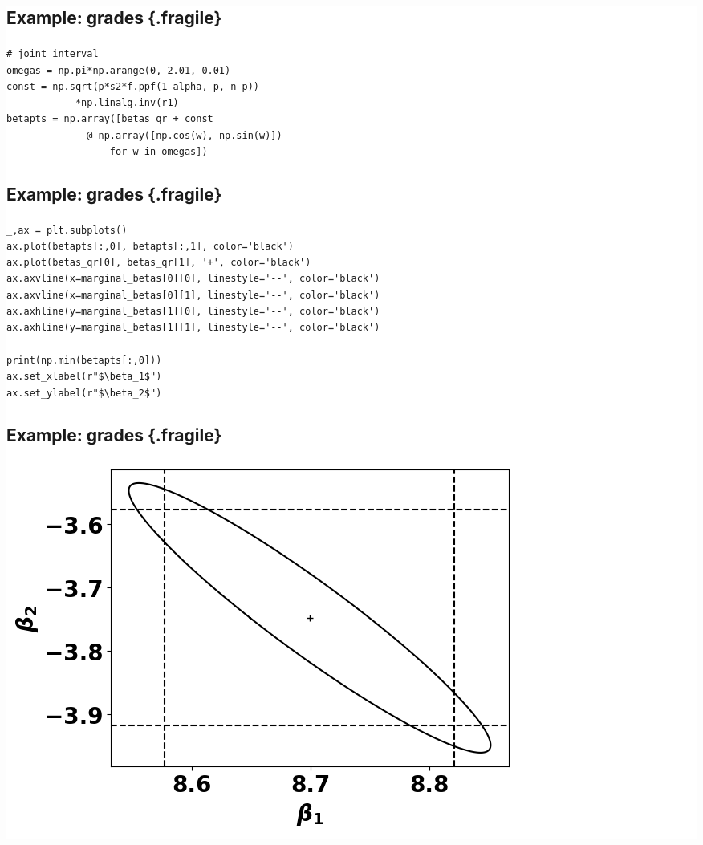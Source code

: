 ## Example: grades {.fragile}

```{.python frame=lines framerule=2pt linenos=true fontsize=\footnotesize baselinestretch=0.8}
# joint interval
omegas = np.pi*np.arange(0, 2.01, 0.01)
const = np.sqrt(p*s2*f.ppf(1-alpha, p, n-p))
            *np.linalg.inv(r1)
betapts = np.array([betas_qr + const
              @ np.array([np.cos(w), np.sin(w)])
                  for w in omegas])
```

## Example: grades {.fragile}

```{.python frame=lines framerule=2pt linenos=true fontsize=\footnotesize baselinestretch=0.8}
_,ax = plt.subplots()
ax.plot(betapts[:,0], betapts[:,1], color='black')
ax.plot(betas_qr[0], betas_qr[1], '+', color='black')
ax.axvline(x=marginal_betas[0][0], linestyle='--', color='black')
ax.axvline(x=marginal_betas[0][1], linestyle='--', color='black')
ax.axhline(y=marginal_betas[1][0], linestyle='--', color='black')
ax.axhline(y=marginal_betas[1][1], linestyle='--', color='black')

print(np.min(betapts[:,0]))
ax.set_xlabel(r"$\beta_1$")
ax.set_ylabel(r"$\beta_2$")
```

## Example: grades {.fragile}

![](figs/confidenceregion.png)

